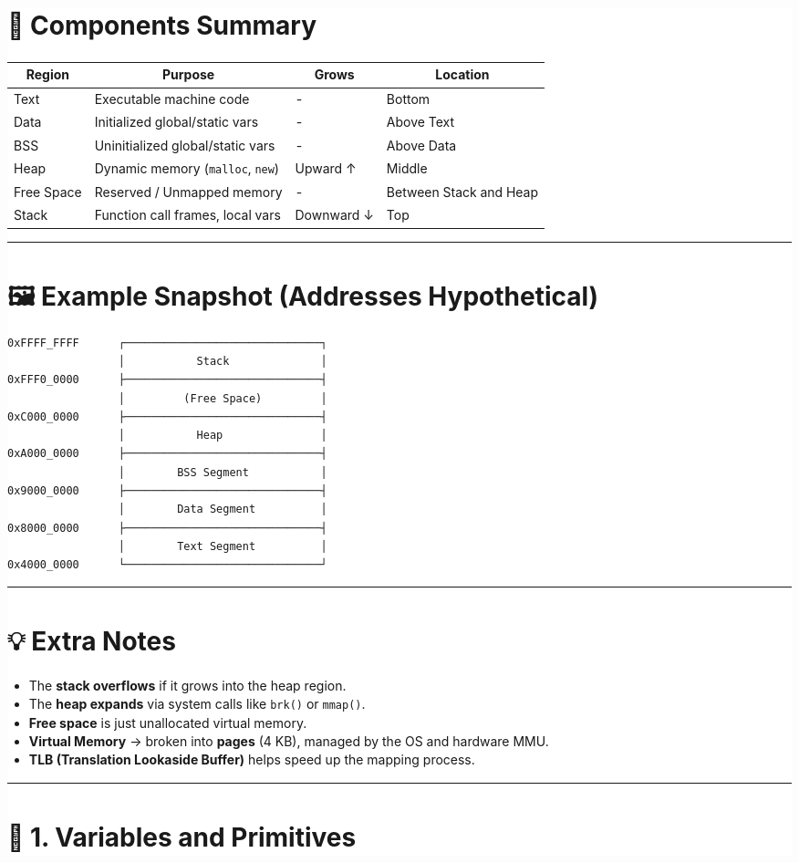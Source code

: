 # 🧩 Components Summary

| Region      | Purpose                                   | Grows       | Location       |
|-------------|--------------------------------------------|-------------|----------------|
| Text        | Executable machine code                   | -           | Bottom         |
| Data        | Initialized global/static vars            | -           | Above Text     |
| BSS         | Uninitialized global/static vars          | -           | Above Data     |
| Heap        | Dynamic memory (`malloc`, `new`)          | Upward ↑    | Middle         |
| Free Space  | Reserved / Unmapped memory                | -           | Between Stack and Heap |
| Stack       | Function call frames, local vars          | Downward ↓  | Top            |

---

# 🖼 Example Snapshot (Addresses Hypothetical)

```
0xFFFF_FFFF      ┌──────────────────────────────┐
                 │           Stack              │
0xFFF0_0000      ├──────────────────────────────┤
                 │         (Free Space)         │
0xC000_0000      ├──────────────────────────────┤
                 │           Heap               │
0xA000_0000      ├──────────────────────────────┤
                 │        BSS Segment           │
0x9000_0000      ├──────────────────────────────┤
                 │        Data Segment          │
0x8000_0000      ├──────────────────────────────┤
                 │        Text Segment          │
0x4000_0000      └──────────────────────────────┘
```

---

# 💡 Extra Notes

- The **stack overflows** if it grows into the heap region.
- The **heap expands** via system calls like `brk()` or `mmap()`.
- **Free space** is just unallocated virtual memory.
- **Virtual Memory** → broken into **pages** (4 KB), managed by the OS and hardware MMU.
- **TLB (Translation Lookaside Buffer)** helps speed up the mapping process.

---

# 📌 1. Variables and Primitives
